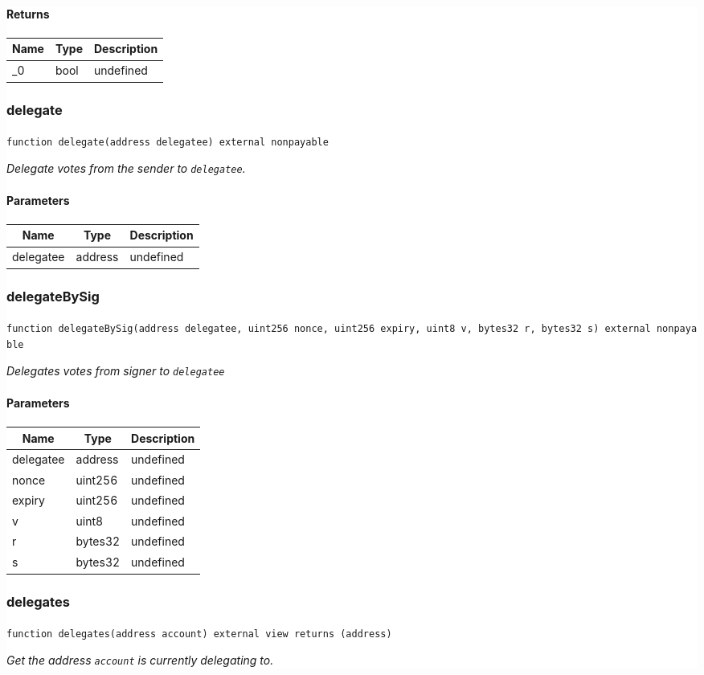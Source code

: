 #### Returns

| Name | Type | Description |
|---|---|---|
| _0 | bool | undefined |

### delegate

```solidity
function delegate(address delegatee) external nonpayable
```



*Delegate votes from the sender to `delegatee`.*

#### Parameters

| Name | Type | Description |
|---|---|---|
| delegatee | address | undefined |

### delegateBySig

```solidity
function delegateBySig(address delegatee, uint256 nonce, uint256 expiry, uint8 v, bytes32 r, bytes32 s) external nonpayable
```



*Delegates votes from signer to `delegatee`*

#### Parameters

| Name | Type | Description |
|---|---|---|
| delegatee | address | undefined |
| nonce | uint256 | undefined |
| expiry | uint256 | undefined |
| v | uint8 | undefined |
| r | bytes32 | undefined |
| s | bytes32 | undefined |

### delegates

```solidity
function delegates(address account) external view returns (address)
```



*Get the address `account` is currently delegating to.*
